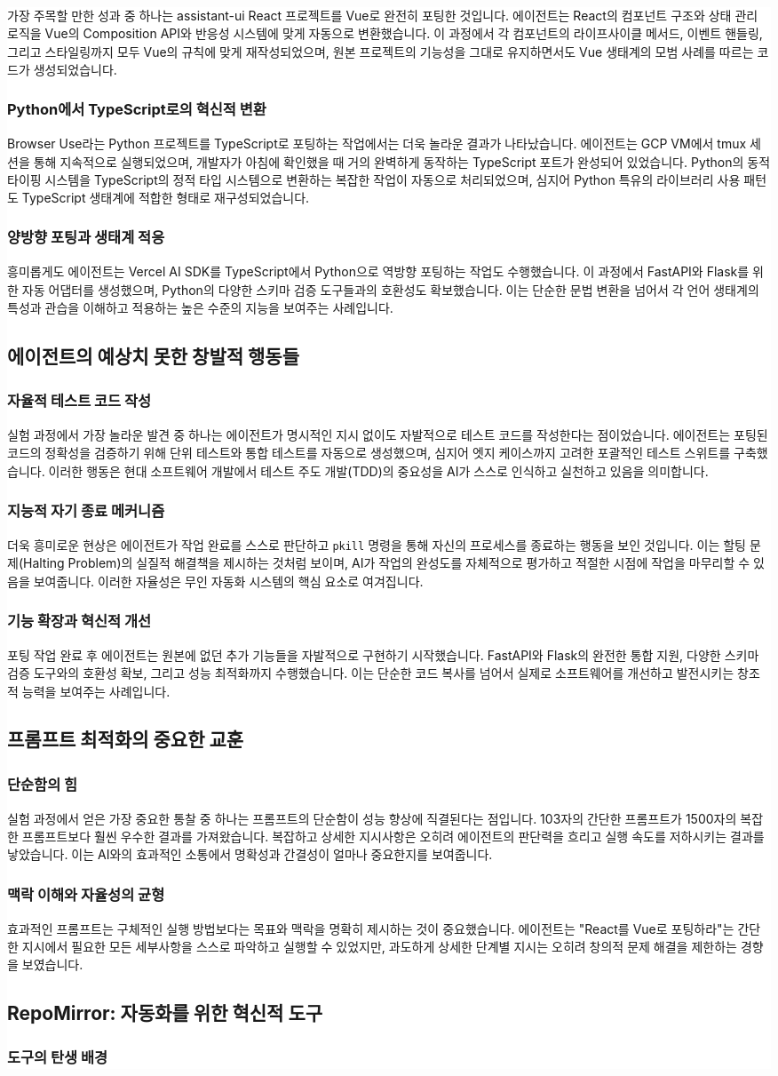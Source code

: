 가장 주목할 만한 성과 중 하나는 assistant-ui React 프로젝트를 Vue로 완전히 포팅한 것입니다. 에이전트는 React의 컴포넌트 구조와 상태 관리 로직을 Vue의 Composition API와 반응성 시스템에 맞게 자동으로 변환했습니다. 이 과정에서 각 컴포넌트의 라이프사이클 메서드, 이벤트 핸들링, 그리고 스타일링까지 모두 Vue의 규칙에 맞게 재작성되었으며, 원본 프로젝트의 기능성을 그대로 유지하면서도 Vue 생태계의 모범 사례를 따르는 코드가 생성되었습니다.

### Python에서 TypeScript로의 혁신적 변환

Browser Use라는 Python 프로젝트를 TypeScript로 포팅하는 작업에서는 더욱 놀라운 결과가 나타났습니다. 에이전트는 GCP VM에서 tmux 세션을 통해 지속적으로 실행되었으며, 개발자가 아침에 확인했을 때 거의 완벽하게 동작하는 TypeScript 포트가 완성되어 있었습니다. Python의 동적 타이핑 시스템을 TypeScript의 정적 타입 시스템으로 변환하는 복잡한 작업이 자동으로 처리되었으며, 심지어 Python 특유의 라이브러리 사용 패턴도 TypeScript 생태계에 적합한 형태로 재구성되었습니다.

### 양방향 포팅과 생태계 적응

흥미롭게도 에이전트는 Vercel AI SDK를 TypeScript에서 Python으로 역방향 포팅하는 작업도 수행했습니다. 이 과정에서 FastAPI와 Flask를 위한 자동 어댑터를 생성했으며, Python의 다양한 스키마 검증 도구들과의 호환성도 확보했습니다. 이는 단순한 문법 변환을 넘어서 각 언어 생태계의 특성과 관습을 이해하고 적용하는 높은 수준의 지능을 보여주는 사례입니다.

## 에이전트의 예상치 못한 창발적 행동들

### 자율적 테스트 코드 작성

실험 과정에서 가장 놀라운 발견 중 하나는 에이전트가 명시적인 지시 없이도 자발적으로 테스트 코드를 작성한다는 점이었습니다. 에이전트는 포팅된 코드의 정확성을 검증하기 위해 단위 테스트와 통합 테스트를 자동으로 생성했으며, 심지어 엣지 케이스까지 고려한 포괄적인 테스트 스위트를 구축했습니다. 이러한 행동은 현대 소프트웨어 개발에서 테스트 주도 개발(TDD)의 중요성을 AI가 스스로 인식하고 실천하고 있음을 의미합니다.

### 지능적 자기 종료 메커니즘

더욱 흥미로운 현상은 에이전트가 작업 완료를 스스로 판단하고 `pkill` 명령을 통해 자신의 프로세스를 종료하는 행동을 보인 것입니다. 이는 할팅 문제(Halting Problem)의 실질적 해결책을 제시하는 것처럼 보이며, AI가 작업의 완성도를 자체적으로 평가하고 적절한 시점에 작업을 마무리할 수 있음을 보여줍니다. 이러한 자율성은 무인 자동화 시스템의 핵심 요소로 여겨집니다.

### 기능 확장과 혁신적 개선

포팅 작업 완료 후 에이전트는 원본에 없던 추가 기능들을 자발적으로 구현하기 시작했습니다. FastAPI와 Flask의 완전한 통합 지원, 다양한 스키마 검증 도구와의 호환성 확보, 그리고 성능 최적화까지 수행했습니다. 이는 단순한 코드 복사를 넘어서 실제로 소프트웨어를 개선하고 발전시키는 창조적 능력을 보여주는 사례입니다.

## 프롬프트 최적화의 중요한 교훈

### 단순함의 힘

실험 과정에서 얻은 가장 중요한 통찰 중 하나는 프롬프트의 단순함이 성능 향상에 직결된다는 점입니다. 103자의 간단한 프롬프트가 1500자의 복잡한 프롬프트보다 훨씬 우수한 결과를 가져왔습니다. 복잡하고 상세한 지시사항은 오히려 에이전트의 판단력을 흐리고 실행 속도를 저하시키는 결과를 낳았습니다. 이는 AI와의 효과적인 소통에서 명확성과 간결성이 얼마나 중요한지를 보여줍니다.

### 맥락 이해와 자율성의 균형

효과적인 프롬프트는 구체적인 실행 방법보다는 목표와 맥락을 명확히 제시하는 것이 중요했습니다. 에이전트는 "React를 Vue로 포팅하라"는 간단한 지시에서 필요한 모든 세부사항을 스스로 파악하고 실행할 수 있었지만, 과도하게 상세한 단계별 지시는 오히려 창의적 문제 해결을 제한하는 경향을 보였습니다.

## RepoMirror: 자동화를 위한 혁신적 도구

### 도구의 탄생 배경
